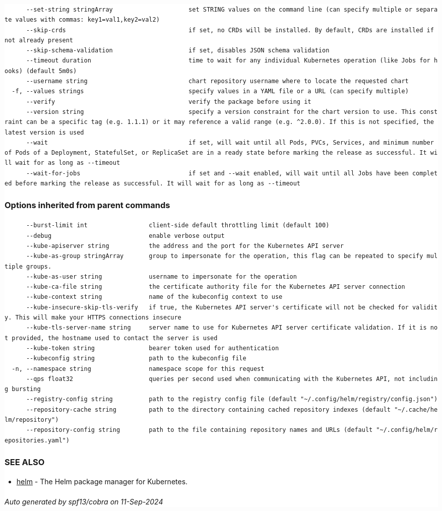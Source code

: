 ```
      --set-string stringArray                     set STRING values on the command line (can specify multiple or separate values with commas: key1=val1,key2=val2)
      --skip-crds                                  if set, no CRDs will be installed. By default, CRDs are installed if not already present
      --skip-schema-validation                     if set, disables JSON schema validation
      --timeout duration                           time to wait for any individual Kubernetes operation (like Jobs for hooks) (default 5m0s)
      --username string                            chart repository username where to locate the requested chart
  -f, --values strings                             specify values in a YAML file or a URL (can specify multiple)
      --verify                                     verify the package before using it
      --version string                             specify a version constraint for the chart version to use. This constraint can be a specific tag (e.g. 1.1.1) or it may reference a valid range (e.g. ^2.0.0). If this is not specified, the latest version is used
      --wait                                       if set, will wait until all Pods, PVCs, Services, and minimum number of Pods of a Deployment, StatefulSet, or ReplicaSet are in a ready state before marking the release as successful. It will wait for as long as --timeout
      --wait-for-jobs                              if set and --wait enabled, will wait until all Jobs have been completed before marking the release as successful. It will wait for as long as --timeout
```

### Options inherited from parent commands

```
      --burst-limit int                 client-side default throttling limit (default 100)
      --debug                           enable verbose output
      --kube-apiserver string           the address and the port for the Kubernetes API server
      --kube-as-group stringArray       group to impersonate for the operation, this flag can be repeated to specify multiple groups.
      --kube-as-user string             username to impersonate for the operation
      --kube-ca-file string             the certificate authority file for the Kubernetes API server connection
      --kube-context string             name of the kubeconfig context to use
      --kube-insecure-skip-tls-verify   if true, the Kubernetes API server's certificate will not be checked for validity. This will make your HTTPS connections insecure
      --kube-tls-server-name string     server name to use for Kubernetes API server certificate validation. If it is not provided, the hostname used to contact the server is used
      --kube-token string               bearer token used for authentication
      --kubeconfig string               path to the kubeconfig file
  -n, --namespace string                namespace scope for this request
      --qps float32                     queries per second used when communicating with the Kubernetes API, not including bursting
      --registry-config string          path to the registry config file (default "~/.config/helm/registry/config.json")
      --repository-cache string         path to the directory containing cached repository indexes (default "~/.cache/helm/repository")
      --repository-config string        path to the file containing repository names and URLs (default "~/.config/helm/repositories.yaml")
```

### SEE ALSO

* [helm](helm.md)	 - The Helm package manager for Kubernetes.

###### Auto generated by spf13/cobra on 11-Sep-2024
